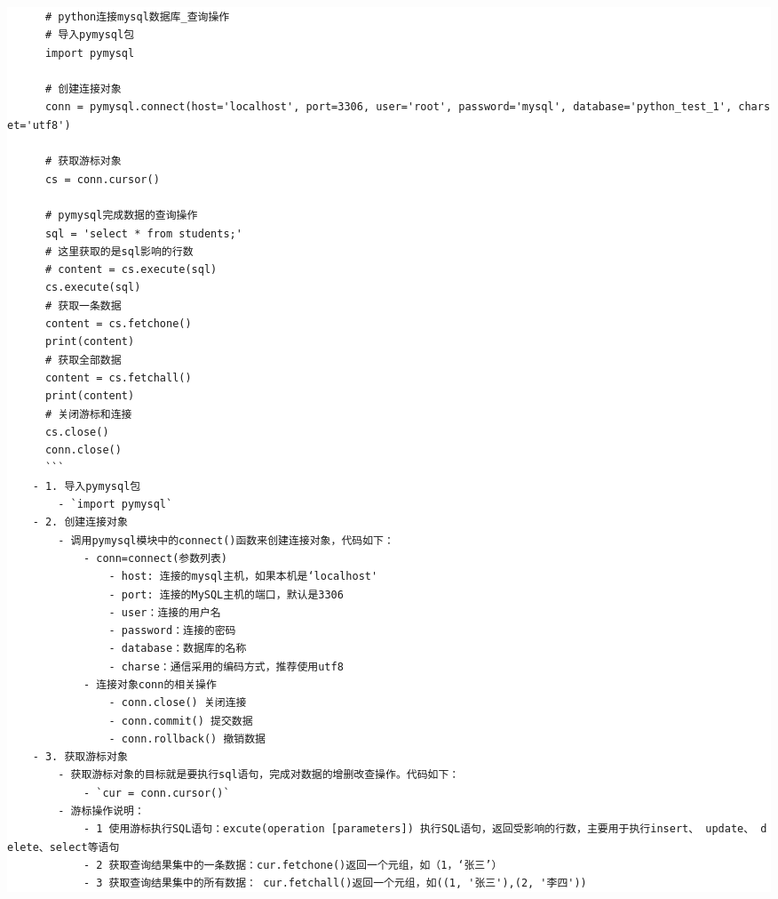 		  # python连接mysql数据库_查询操作
		  # 导入pymysql包
		  import pymysql
		  
		  # 创建连接对象
		  conn = pymysql.connect(host='localhost', port=3306, user='root', password='mysql', database='python_test_1', charset='utf8')
		  
		  # 获取游标对象
		  cs = conn.cursor()
		  
		  # pymysql完成数据的查询操作
		  sql = 'select * from students;'
		  # 这里获取的是sql影响的行数
		  # content = cs.execute(sql)
		  cs.execute(sql)
		  # 获取一条数据
		  content = cs.fetchone()
		  print(content)
		  # 获取全部数据
		  content = cs.fetchall()
		  print(content)
		  # 关闭游标和连接
		  cs.close()
		  conn.close()
		  ```
		- 1. 导入pymysql包
			- `import pymysql`
		- 2. 创建连接对象
			- 调用pymysql模块中的connect()函数来创建连接对象，代码如下：
				- conn=connect(参数列表)
					- host: 连接的mysql主机，如果本机是‘localhost'
					- port: 连接的MySQL主机的端口，默认是3306
					- user：连接的用户名
					- password：连接的密码
					- database：数据库的名称
					- charse：通信采用的编码方式，推荐使用utf8
				- 连接对象conn的相关操作
					- conn.close() 关闭连接
					- conn.commit() 提交数据
					- conn.rollback() 撤销数据
		- 3. 获取游标对象
			- 获取游标对象的目标就是要执行sql语句，完成对数据的增删改查操作。代码如下：
				- `cur = conn.cursor()`
			- 游标操作说明：
				- 1 使用游标执行SQL语句：excute(operation [parameters]) 执行SQL语句，返回受影响的行数，主要用于执行insert、 update、 delete、select等语句
				- 2 获取查询结果集中的一条数据：cur.fetchone()返回一个元组，如（1，‘张三’）
				- 3 获取查询结果集中的所有数据： cur.fetchall()返回一个元组，如((1, '张三'),(2, '李四'))